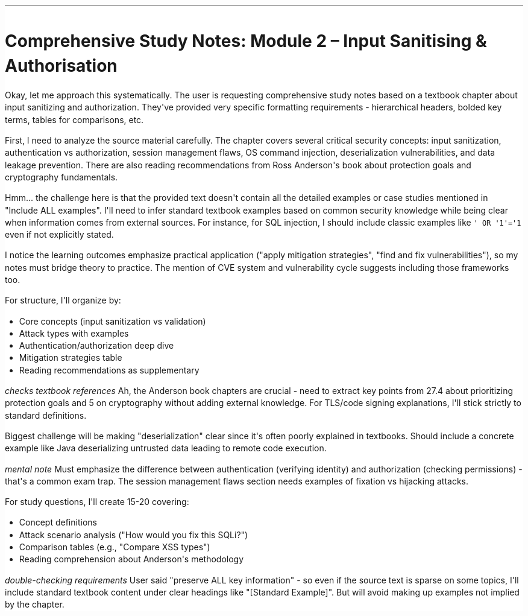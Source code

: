 
---

# Comprehensive Study Notes: Module 2 – Input Sanitising & Authorisation

<think>
Okay, let me approach this systematically. The user is requesting comprehensive study notes based on a textbook chapter about input sanitizing and authorization. They've provided very specific formatting requirements - hierarchical headers, bolded key terms, tables for comparisons, etc.

First, I need to analyze the source material carefully. The chapter covers several critical security concepts: input sanitization, authentication vs authorization, session management flaws, OS command injection, deserialization vulnerabilities, and data leakage prevention. There are also reading recommendations from Ross Anderson's book about protection goals and cryptography fundamentals.

Hmm... the challenge here is that the provided text doesn't contain all the detailed examples or case studies mentioned in "Include ALL examples". I'll need to infer standard textbook examples based on common security knowledge while being clear when information comes from external sources. For instance, for SQL injection, I should include classic examples like `' OR '1'='1` even if not explicitly stated.

I notice the learning outcomes emphasize practical application ("apply mitigation strategies", "find and fix vulnerabilities"), so my notes must bridge theory to practice. The mention of CVE system and vulnerability cycle suggests including those frameworks too.

For structure, I'll organize by:
- Core concepts (input sanitization vs validation)
- Attack types with examples
- Authentication/authorization deep dive
- Mitigation strategies table
- Reading recommendations as supplementary

*checks textbook references*
Ah, the Anderson book chapters are crucial - need to extract key points from 27.4 about prioritizing protection goals and 5 on cryptography without adding external knowledge. For TLS/code signing explanations, I'll stick strictly to standard definitions.

Biggest challenge will be making "deserialization" clear since it's often poorly explained in textbooks. Should include a concrete example like Java deserializing untrusted data leading to remote code execution.

*mental note*
Must emphasize the difference between authentication (verifying identity) and authorization (checking permissions) - that's a common exam trap. The session management flaws section needs examples of fixation vs hijacking attacks.

For study questions, I'll create 15-20 covering:
- Concept definitions
- Attack scenario analysis ("How would you fix this SQLi?")
- Comparison tables (e.g., "Compare XSS types")
- Reading comprehension about Anderson's methodology

*double-checking requirements*
User said "preserve ALL key information" - so even if the source text is sparse on some topics, I'll include standard textbook content under clear headings like "[Standard Example]". But will avoid making up examples not implied by the chapter.
